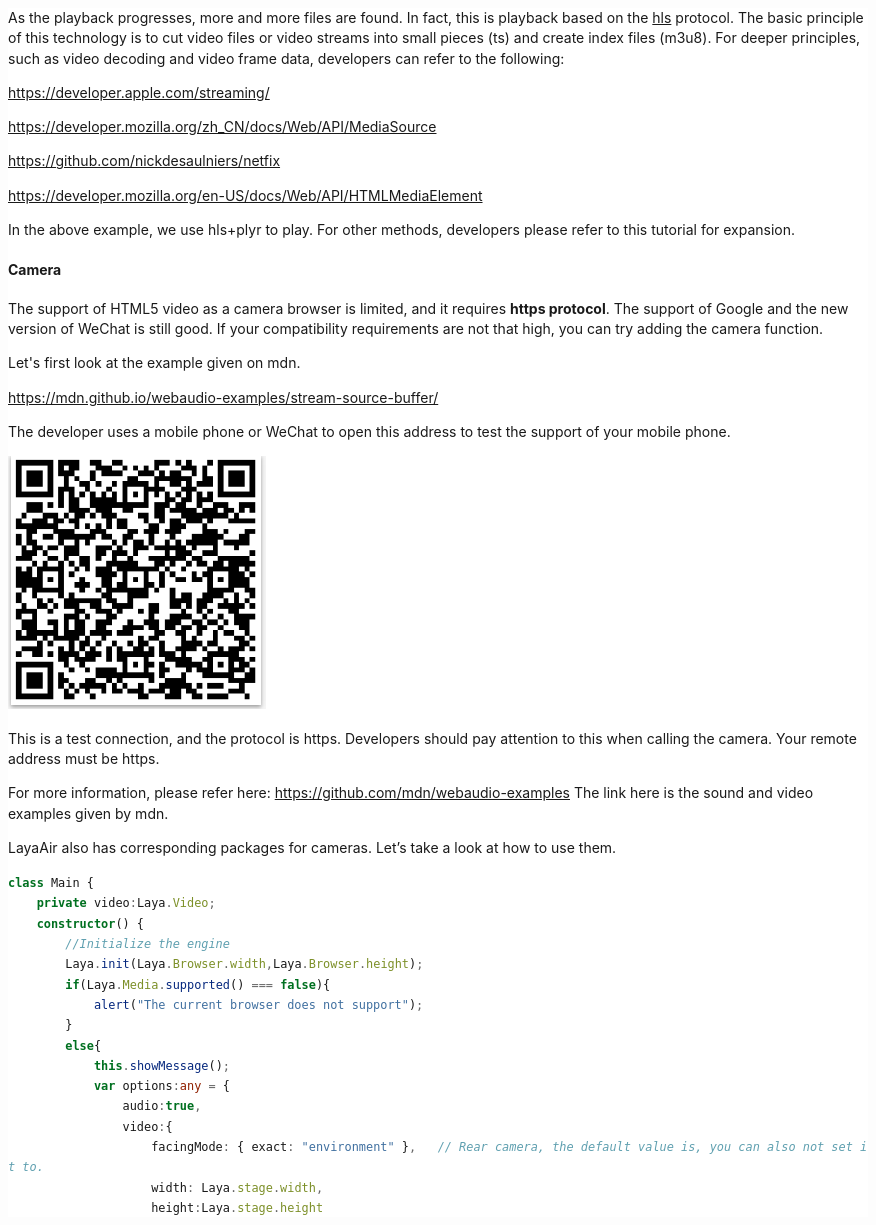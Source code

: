 As the playback progresses, more and more files are found. In fact, this is playback based on the [hls](https://developer.apple.com/streaming/) protocol. The basic principle of this technology is to cut video files or video streams into small pieces (ts) and create index files (m3u8). For deeper principles, such as video decoding and video frame data, developers can refer to the following:

https://developer.apple.com/streaming/

https://developer.mozilla.org/zh_CN/docs/Web/API/MediaSource

https://github.com/nickdesaulniers/netfix

https://developer.mozilla.org/en-US/docs/Web/API/HTMLMediaElement

In the above example, we use hls+plyr to play. For other methods, developers please refer to this tutorial for expansion.

#### Camera

The support of HTML5 video as a camera browser is limited, and it requires **https protocol**. The support of Google and the new version of WeChat is still good. If your compatibility requirements are not that high, you can try adding the camera function.

Let's first look at the example given on mdn.

https://mdn.github.io/webaudio-examples/stream-source-buffer/

The developer uses a mobile phone or WeChat to open this address to test the support of your mobile phone.

![5](img/5.png)

This is a test connection, and the protocol is https. Developers should pay attention to this when calling the camera. Your remote address must be https.

For more information, please refer here: https://github.com/mdn/webaudio-examples The link here is the sound and video examples given by mdn.

LayaAir also has corresponding packages for cameras. Let’s take a look at how to use them.

```typescript
class Main {
	private video:Laya.Video;
	constructor() {
    	//Initialize the engine
    	Laya.init(Laya.Browser.width,Laya.Browser.height);
    	if(Laya.Media.supported() === false){
        	alert("The current browser does not support");
    	}
    	else{
        	this.showMessage();
        	var options:any = {
            	audio:true,
            	video:{
                	facingMode: { exact: "environment" },	// Rear camera, the default value is, you can also not set it to.
                	width: Laya.stage.width,
                	height:Laya.stage.height
```
